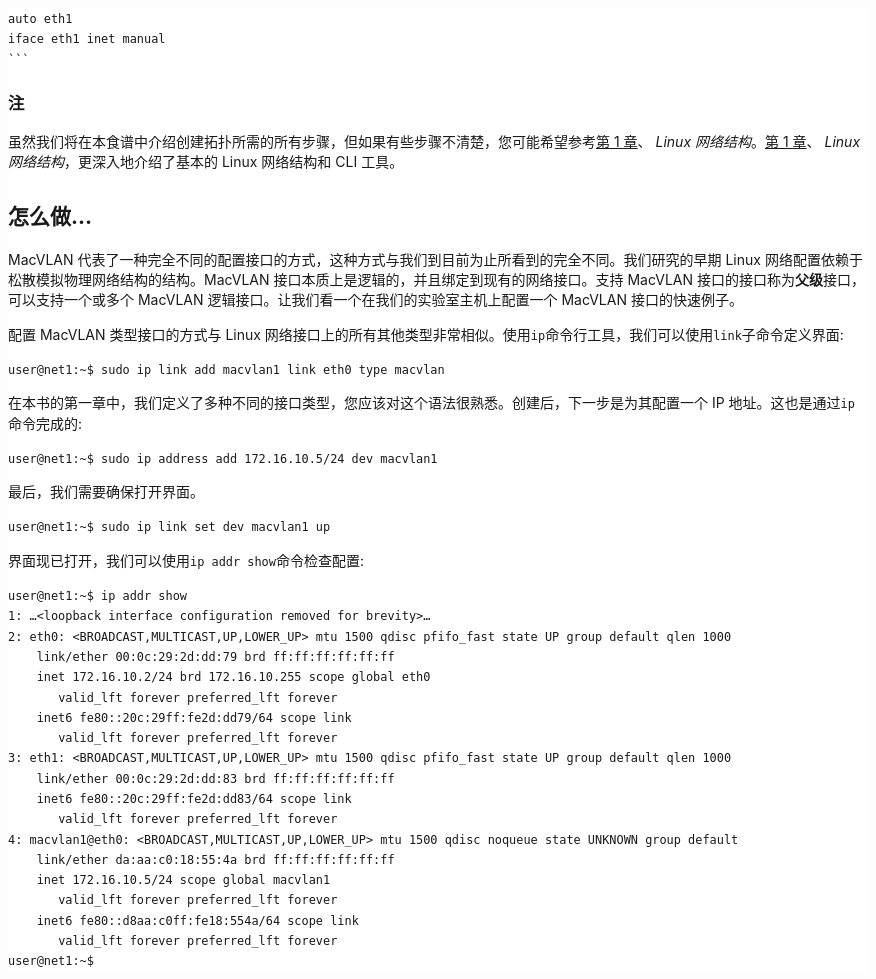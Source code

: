     auto eth1
    iface eth1 inet manual
    ```

### 注

虽然我们将在本食谱中介绍创建拓扑所需的所有步骤，但如果有些步骤不清楚，您可能希望参考[第 1 章](01.html "Chapter 1. Linux Networking Constructs")、 *Linux 网络结构*。[第 1 章](01.html "Chapter 1. Linux Networking Constructs")、 *Linux 网络结构*，更深入地介绍了基本的 Linux 网络结构和 CLI 工具。

## 怎么做…

MacVLAN 代表了一种完全不同的配置接口的方式，这种方式与我们到目前为止所看到的完全不同。我们研究的早期 Linux 网络配置依赖于松散模拟物理网络结构的结构。MacVLAN 接口本质上是逻辑的，并且绑定到现有的网络接口。支持 MacVLAN 接口的接口称为**父级**接口，可以支持一个或多个 MacVLAN 逻辑接口。让我们看一个在我们的实验室主机上配置一个 MacVLAN 接口的快速例子。

配置 MacVLAN 类型接口的方式与 Linux 网络接口上的所有其他类型非常相似。使用`ip`命令行工具，我们可以使用`link`子命令定义界面:

```
user@net1:~$ sudo ip link add macvlan1 link eth0 type macvlan 
```

在本书的第一章中，我们定义了多种不同的接口类型，您应该对这个语法很熟悉。创建后，下一步是为其配置一个 IP 地址。这也是通过`ip`命令完成的:

```
user@net1:~$ sudo ip address add 172.16.10.5/24 dev macvlan1

```

最后，我们需要确保打开界面。

```
user@net1:~$ sudo ip link set dev macvlan1 up
```

界面现已打开，我们可以使用`ip addr show`命令检查配置:

```
user@net1:~$ ip addr show
1: …<loopback interface configuration removed for brevity>…
2: eth0: <BROADCAST,MULTICAST,UP,LOWER_UP> mtu 1500 qdisc pfifo_fast state UP group default qlen 1000
    link/ether 00:0c:29:2d:dd:79 brd ff:ff:ff:ff:ff:ff
    inet 172.16.10.2/24 brd 172.16.10.255 scope global eth0
       valid_lft forever preferred_lft forever
    inet6 fe80::20c:29ff:fe2d:dd79/64 scope link
       valid_lft forever preferred_lft forever
3: eth1: <BROADCAST,MULTICAST,UP,LOWER_UP> mtu 1500 qdisc pfifo_fast state UP group default qlen 1000
    link/ether 00:0c:29:2d:dd:83 brd ff:ff:ff:ff:ff:ff
    inet6 fe80::20c:29ff:fe2d:dd83/64 scope link
       valid_lft forever preferred_lft forever
4: macvlan1@eth0: <BROADCAST,MULTICAST,UP,LOWER_UP> mtu 1500 qdisc noqueue state UNKNOWN group default
    link/ether da:aa:c0:18:55:4a brd ff:ff:ff:ff:ff:ff
    inet 172.16.10.5/24 scope global macvlan1
       valid_lft forever preferred_lft forever
    inet6 fe80::d8aa:c0ff:fe18:554a/64 scope link
       valid_lft forever preferred_lft forever
user@net1:~$
```
